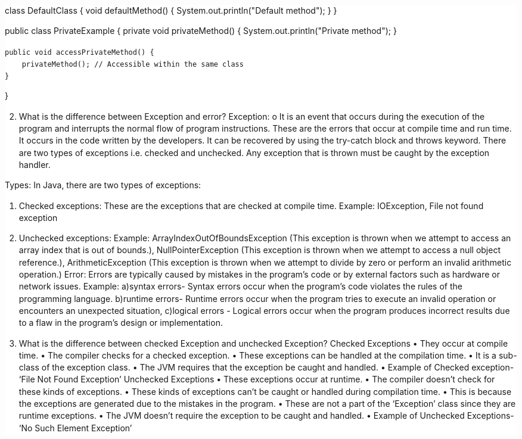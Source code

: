 class DefaultClass {
    void defaultMethod() {
        System.out.println("Default method");
    }
}


public class PrivateExample {
    private void privateMethod() {
        System.out.println("Private method");
    }

    public void accessPrivateMethod() {
        privateMethod(); // Accessible within the same class
    }
}


2. What is the difference between Exception and error?
Exception:
o	It is an event that occurs during the execution of the program and interrupts the normal flow of program instructions. These are the errors that occur at compile time and run time. It occurs in the code written by the developers. It can be recovered by using the try-catch block and throws keyword. There are two types of exceptions i.e. checked and unchecked. Any exception that is thrown must be caught by the exception handler.

Types:
In Java, there are two types of exceptions:
1.	Checked exceptions: These are the exceptions that are checked at compile time. Example: IOException, File not found exception
2.	Unchecked exceptions: Example: ArrayIndexOutOfBoundsException (This exception is thrown when we attempt to access an array index that is out of bounds.), NullPointerException (This exception is thrown when we attempt to access a null object reference.), ArithmeticException (This exception is thrown when we attempt to divide by zero or perform an invalid arithmetic operation.)
Error:
Errors are typically caused by mistakes in the program’s code or by external factors such as hardware or network issues. 
Example: a)syntax errors- Syntax errors occur when the program’s code violates the rules of the programming language. 
b)runtime errors- Runtime errors occur when the program tries to execute an invalid operation or encounters an unexpected situation, c)logical errors - Logical errors occur when the program produces incorrect results due to a flaw in the program’s design or implementation.

3. What is the difference between checked Exception and unchecked Exception?
Checked Exceptions
•	They occur at compile time.
•	The compiler checks for a checked exception.
•	These exceptions can be handled at the compilation time.
•	It is a sub-class of the exception class.
•	The JVM requires that the exception be caught and handled.
•	Example of Checked exception- ‘File Not Found Exception’
Unchecked Exceptions
•	These exceptions occur at runtime.
•	The compiler doesn’t check for these kinds of exceptions.
•	These kinds of exceptions can’t be caught or handled during compilation time.
•	This is because the exceptions are generated due to the mistakes in the program.
•	These are not a part of the ‘Exception’ class since they are runtime exceptions.
•	The JVM doesn’t require the exception to be caught and handled.
•	Example of Unchecked Exceptions- ‘No Such Element Exception’
